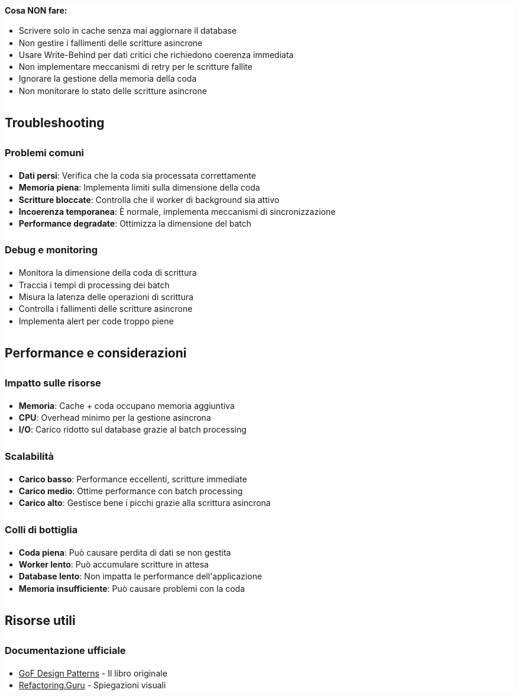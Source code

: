 **Cosa NON fare:**
- Scrivere solo in cache senza mai aggiornare il database
- Non gestire i fallimenti delle scritture asincrone
- Usare Write-Behind per dati critici che richiedono coerenza immediata
- Non implementare meccanismi di retry per le scritture fallite
- Ignorare la gestione della memoria della coda
- Non monitorare lo stato delle scritture asincrone

## Troubleshooting

### Problemi comuni
- **Dati persi**: Verifica che la coda sia processata correttamente
- **Memoria piena**: Implementa limiti sulla dimensione della coda
- **Scritture bloccate**: Controlla che il worker di background sia attivo
- **Incoerenza temporanea**: È normale, implementa meccanismi di sincronizzazione
- **Performance degradate**: Ottimizza la dimensione del batch

### Debug e monitoring
- Monitora la dimensione della coda di scrittura
- Traccia i tempi di processing dei batch
- Misura la latenza delle operazioni di scrittura
- Controlla i fallimenti delle scritture asincrone
- Implementa alert per code troppo piene

## Performance e considerazioni

### Impatto sulle risorse
- **Memoria**: Cache + coda occupano memoria aggiuntiva
- **CPU**: Overhead minimo per la gestione asincrona
- **I/O**: Carico ridotto sul database grazie al batch processing

### Scalabilità
- **Carico basso**: Performance eccellenti, scritture immediate
- **Carico medio**: Ottime performance con batch processing
- **Carico alto**: Gestisce bene i picchi grazie alla scrittura asincrona

### Colli di bottiglia
- **Coda piena**: Può causare perdita di dati se non gestita
- **Worker lento**: Può accumulare scritture in attesa
- **Database lento**: Non impatta le performance dell'applicazione
- **Memoria insufficiente**: Può causare problemi con la coda

## Risorse utili

### Documentazione ufficiale
- [GoF Design Patterns](https://en.wikipedia.org/wiki/Design_Patterns) - Il libro originale
- [Refactoring.Guru](https://refactoring.guru/design-patterns) - Spiegazioni visuali
